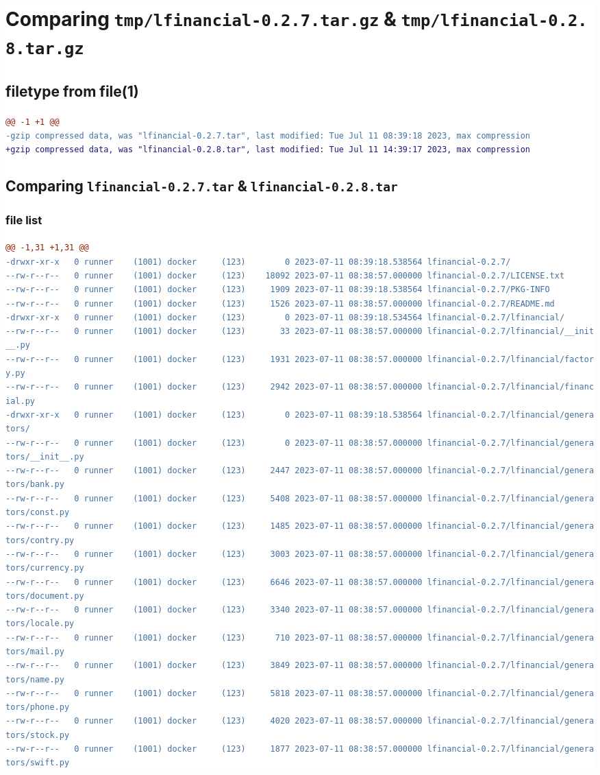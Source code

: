 # Comparing `tmp/lfinancial-0.2.7.tar.gz` & `tmp/lfinancial-0.2.8.tar.gz`

## filetype from file(1)

```diff
@@ -1 +1 @@
-gzip compressed data, was "lfinancial-0.2.7.tar", last modified: Tue Jul 11 08:39:18 2023, max compression
+gzip compressed data, was "lfinancial-0.2.8.tar", last modified: Tue Jul 11 14:39:17 2023, max compression
```

## Comparing `lfinancial-0.2.7.tar` & `lfinancial-0.2.8.tar`

### file list

```diff
@@ -1,31 +1,31 @@
-drwxr-xr-x   0 runner    (1001) docker     (123)        0 2023-07-11 08:39:18.538564 lfinancial-0.2.7/
--rw-r--r--   0 runner    (1001) docker     (123)    18092 2023-07-11 08:38:57.000000 lfinancial-0.2.7/LICENSE.txt
--rw-r--r--   0 runner    (1001) docker     (123)     1909 2023-07-11 08:39:18.538564 lfinancial-0.2.7/PKG-INFO
--rw-r--r--   0 runner    (1001) docker     (123)     1526 2023-07-11 08:38:57.000000 lfinancial-0.2.7/README.md
-drwxr-xr-x   0 runner    (1001) docker     (123)        0 2023-07-11 08:39:18.534564 lfinancial-0.2.7/lfinancial/
--rw-r--r--   0 runner    (1001) docker     (123)       33 2023-07-11 08:38:57.000000 lfinancial-0.2.7/lfinancial/__init__.py
--rw-r--r--   0 runner    (1001) docker     (123)     1931 2023-07-11 08:38:57.000000 lfinancial-0.2.7/lfinancial/factory.py
--rw-r--r--   0 runner    (1001) docker     (123)     2942 2023-07-11 08:38:57.000000 lfinancial-0.2.7/lfinancial/financial.py
-drwxr-xr-x   0 runner    (1001) docker     (123)        0 2023-07-11 08:39:18.538564 lfinancial-0.2.7/lfinancial/generators/
--rw-r--r--   0 runner    (1001) docker     (123)        0 2023-07-11 08:38:57.000000 lfinancial-0.2.7/lfinancial/generators/__init__.py
--rw-r--r--   0 runner    (1001) docker     (123)     2447 2023-07-11 08:38:57.000000 lfinancial-0.2.7/lfinancial/generators/bank.py
--rw-r--r--   0 runner    (1001) docker     (123)     5408 2023-07-11 08:38:57.000000 lfinancial-0.2.7/lfinancial/generators/const.py
--rw-r--r--   0 runner    (1001) docker     (123)     1485 2023-07-11 08:38:57.000000 lfinancial-0.2.7/lfinancial/generators/contry.py
--rw-r--r--   0 runner    (1001) docker     (123)     3003 2023-07-11 08:38:57.000000 lfinancial-0.2.7/lfinancial/generators/currency.py
--rw-r--r--   0 runner    (1001) docker     (123)     6646 2023-07-11 08:38:57.000000 lfinancial-0.2.7/lfinancial/generators/document.py
--rw-r--r--   0 runner    (1001) docker     (123)     3340 2023-07-11 08:38:57.000000 lfinancial-0.2.7/lfinancial/generators/locale.py
--rw-r--r--   0 runner    (1001) docker     (123)      710 2023-07-11 08:38:57.000000 lfinancial-0.2.7/lfinancial/generators/mail.py
--rw-r--r--   0 runner    (1001) docker     (123)     3849 2023-07-11 08:38:57.000000 lfinancial-0.2.7/lfinancial/generators/name.py
--rw-r--r--   0 runner    (1001) docker     (123)     5818 2023-07-11 08:38:57.000000 lfinancial-0.2.7/lfinancial/generators/phone.py
--rw-r--r--   0 runner    (1001) docker     (123)     4020 2023-07-11 08:38:57.000000 lfinancial-0.2.7/lfinancial/generators/stock.py
--rw-r--r--   0 runner    (1001) docker     (123)     1877 2023-07-11 08:38:57.000000 lfinancial-0.2.7/lfinancial/generators/swift.py
```